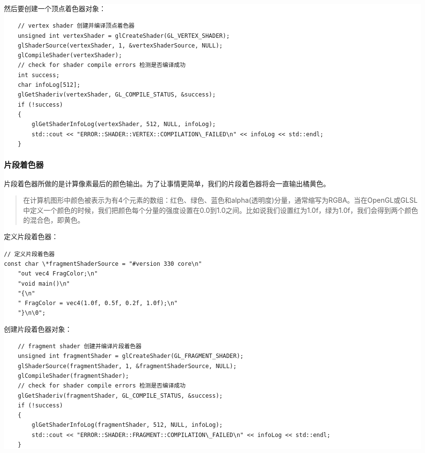 然后要创建一个顶点着色器对象：



```
	// vertex shader 创建并编译顶点着色器
	unsigned int vertexShader = glCreateShader(GL_VERTEX_SHADER);
	glShaderSource(vertexShader, 1, &vertexShaderSource, NULL);
	glCompileShader(vertexShader);
	// check for shader compile errors 检测是否编译成功
	int success;
	char infoLog[512];
	glGetShaderiv(vertexShader, GL_COMPILE_STATUS, &success);
	if (!success)
	{
		glGetShaderInfoLog(vertexShader, 512, NULL, infoLog);
		std::cout << "ERROR::SHADER::VERTEX::COMPILATION\_FAILED\n" << infoLog << std::endl;
	}

```

### 片段着色器


片段着色器所做的是计算像素最后的颜色输出。为了让事情更简单，我们的片段着色器将会一直输出橘黄色。



> 
> 在计算机图形中颜色被表示为有4个元素的数组：红色、绿色、蓝色和alpha(透明度)分量，通常缩写为RGBA。当在OpenGL或GLSL中定义一个颜色的时候，我们把颜色每个分量的强度设置在0.0到1.0之间。比如说我们设置红为1.0f，绿为1.0f，我们会得到两个颜色的混合色，即黄色。
> 
> 
> 


定义片段着色器：



```
// 定义片段着色器
const char \*fragmentShaderSource = "#version 330 core\n"
	"out vec4 FragColor;\n"
	"void main()\n"
	"{\n"
	" FragColor = vec4(1.0f, 0.5f, 0.2f, 1.0f);\n"
	"}\n\0";

```

创建片段着色器对象：



```
	// fragment shader 创建并编译片段着色器
	unsigned int fragmentShader = glCreateShader(GL_FRAGMENT_SHADER);
	glShaderSource(fragmentShader, 1, &fragmentShaderSource, NULL);
	glCompileShader(fragmentShader);
	// check for shader compile errors 检测是否编译成功
	glGetShaderiv(fragmentShader, GL_COMPILE_STATUS, &success);
	if (!success)
	{
		glGetShaderInfoLog(fragmentShader, 512, NULL, infoLog);
		std::cout << "ERROR::SHADER::FRAGMENT::COMPILATION\_FAILED\n" << infoLog << std::endl;
	}

```

